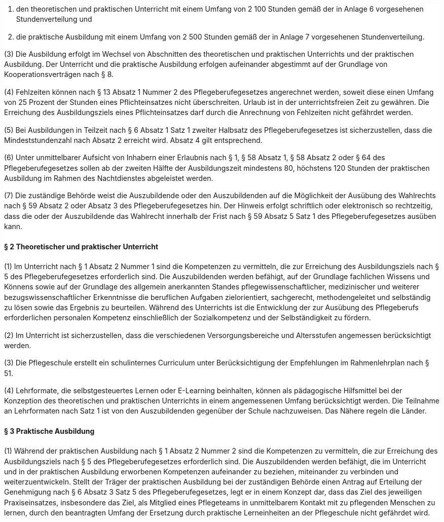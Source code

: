 1.  den theoretischen und praktischen Unterricht mit einem Umfang von 2 100 Stunden gemäß der in Anlage 6 vorgesehenen Stundenverteilung und


2.  die praktische Ausbildung mit einem Umfang von
    2 500 Stunden                    gemäß der in Anlage 7 vorgesehenen Stundenverteilung.




(3) Die Ausbildung erfolgt im Wechsel von Abschnitten des theoretischen und praktischen Unterrichts und der praktischen Ausbildung. Der Unterricht und die praktische Ausbildung erfolgen aufeinander abgestimmt auf der Grundlage von Kooperationsverträgen nach § 8.

(4) Fehlzeiten können nach § 13 Absatz 1 Nummer 2 des Pflegeberufegesetzes angerechnet werden, soweit diese einen Umfang von 25 Prozent der Stunden eines Pflichteinsatzes nicht überschreiten. Urlaub ist in der unterrichtsfreien Zeit zu gewähren. Die Erreichung des Ausbildungsziels eines Pflichteinsatzes darf durch die Anrechnung von Fehlzeiten nicht gefährdet werden.

(5) Bei Ausbildungen in Teilzeit nach § 6 Absatz 1 Satz 1 zweiter Halbsatz des Pflegeberufegesetzes ist sicherzustellen, dass die Mindeststundenzahl nach Absatz 2 erreicht wird. Absatz 4 gilt entsprechend.

(6) Unter unmittelbarer Aufsicht von Inhabern einer Erlaubnis nach § 1, § 58 Absatz 1, § 58 Absatz 2 oder § 64 des Pflegeberufegesetzes sollen ab der zweiten Hälfte der Ausbildungszeit mindestens 80, höchstens 120 Stunden der praktischen Ausbildung im Rahmen des Nachtdienstes abgeleistet werden.

(7) Die zuständige Behörde weist die Auszubildende oder den Auszubildenden auf die Möglichkeit der Ausübung des Wahlrechts nach § 59 Absatz 2 oder Absatz 3 des Pflegeberufegesetzes hin. Der Hinweis erfolgt schriftlich oder elektronisch so rechtzeitig, dass die oder der Auszubildende das Wahlrecht innerhalb der Frist nach § 59 Absatz 5 Satz 1 des Pflegeberufegesetzes ausüben kann.


#### § 2 Theoretischer und praktischer Unterricht

(1) Im Unterricht nach § 1 Absatz 2 Nummer 1 sind die Kompetenzen zu vermitteln, die zur Erreichung des Ausbildungsziels nach § 5 des Pflegeberufegesetzes erforderlich sind. Die Auszubildenden werden befähigt, auf der Grundlage fachlichen Wissens und Könnens sowie auf der Grundlage des allgemein anerkannten Standes pflegewissenschaftlicher, medizinischer und weiterer bezugswissenschaftlicher Erkenntnisse die beruflichen Aufgaben zielorientiert, sachgerecht, methodengeleitet und selbständig zu lösen sowie das Ergebnis zu beurteilen. Während des Unterrichts ist die Entwicklung der zur Ausübung des Pflegeberufs erforderlichen personalen Kompetenz einschließlich der Sozialkompetenz und der Selbständigkeit zu fördern.

(2) Im Unterricht ist sicherzustellen, dass die verschiedenen Versorgungsbereiche und Altersstufen angemessen berücksichtigt werden.

(3) Die Pflegeschule erstellt ein schulinternes Curriculum unter Berücksichtigung der Empfehlungen im Rahmenlehrplan nach § 51.

(4) Lehrformate, die selbstgesteuertes Lernen oder E-Learning beinhalten, können als pädagogische Hilfsmittel bei der Konzeption des theoretischen und praktischen Unterrichts in einem angemessenen Umfang berücksichtigt werden. Die Teilnahme an Lehrformaten nach Satz 1 ist von den Auszubildenden gegenüber der Schule nachzuweisen. Das Nähere regeln die Länder.


#### § 3 Praktische Ausbildung

(1) Während der praktischen Ausbildung nach § 1 Absatz 2 Nummer 2 sind die Kompetenzen zu vermitteln, die zur Erreichung des Ausbildungsziels nach § 5 des Pflegeberufegesetzes erforderlich sind. Die Auszubildenden werden befähigt, die im Unterricht und in der praktischen Ausbildung erworbenen Kompetenzen aufeinander zu beziehen, miteinander zu verbinden und weiterzuentwickeln. Stellt der Träger der praktischen Ausbildung bei der zuständigen Behörde einen Antrag auf Erteilung der Genehmigung nach § 6 Absatz 3 Satz 5 des Pflegeberufegesetzes, legt er in einem Konzept dar, dass das Ziel des jeweiligen Praxiseinsatzes, insbesondere das Ziel, als Mitglied eines Pflegeteams in unmittelbarem Kontakt mit zu pflegenden Menschen zu lernen, durch den beantragten Umfang der Ersetzung durch praktische Lerneinheiten an der Pflegeschule nicht gefährdet wird.

